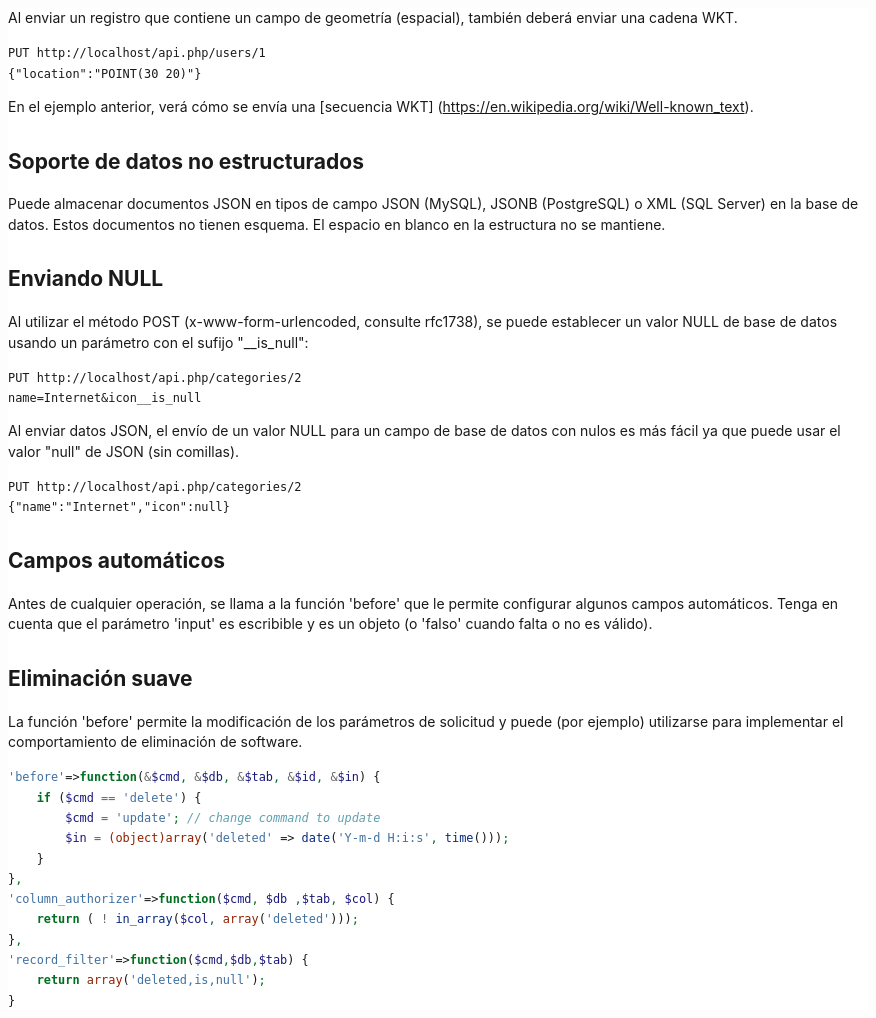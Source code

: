 Al enviar un registro que contiene un campo de geometría (espacial), también deberá enviar una cadena WKT.

```
PUT http://localhost/api.php/users/1
{"location":"POINT(30 20)"}
```

En el ejemplo anterior, verá cómo se envía una [secuencia WKT] (https://en.wikipedia.org/wiki/Well-known_text).

## Soporte de datos no estructurados

Puede almacenar documentos JSON en tipos de campo JSON (MySQL), JSONB (PostgreSQL) o XML (SQL Server) en la base de datos.
Estos documentos no tienen esquema. El espacio en blanco en la estructura no se mantiene.

## Enviando NULL

Al utilizar el método POST (x-www-form-urlencoded, consulte rfc1738), se puede establecer un valor NULL de base de datos usando un parámetro con el sufijo "__is_null":

```
PUT http://localhost/api.php/categories/2
name=Internet&icon__is_null
```

Al enviar datos JSON, el envío de un valor NULL para un campo de base de datos con nulos es más fácil ya que puede usar el valor "null" de JSON (sin comillas).

```
PUT http://localhost/api.php/categories/2
{"name":"Internet","icon":null}
```

## Campos automáticos

Antes de cualquier operación, se llama a la función 'before' que le permite configurar algunos campos automáticos.
Tenga en cuenta que el parámetro 'input' es escribible y es un objeto (o 'falso' cuando falta o no es válido).

## Eliminación suave

La función 'before' permite la modificación de los parámetros de solicitud y puede (por ejemplo) utilizarse para implementar el comportamiento de eliminación de software.

```php
'before'=>function(&$cmd, &$db, &$tab, &$id, &$in) { 
	if ($cmd == 'delete') {
		$cmd = 'update'; // change command to update
		$in = (object)array('deleted' => date('Y-m-d H:i:s', time()));
	}
},
'column_authorizer'=>function($cmd, $db ,$tab, $col) { 
	return ( ! in_array($col, array('deleted')));
},
'record_filter'=>function($cmd,$db,$tab) { 
	return array('deleted,is,null');
}
```
